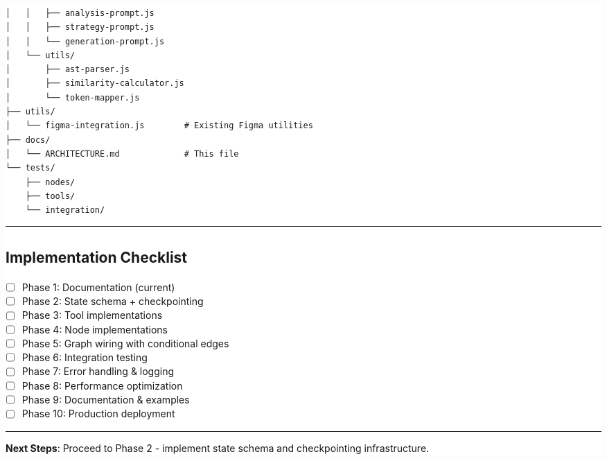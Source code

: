 ```
│   │   ├── analysis-prompt.js
│   │   ├── strategy-prompt.js
│   │   └── generation-prompt.js
│   └── utils/
│       ├── ast-parser.js
│       ├── similarity-calculator.js
│       └── token-mapper.js
├── utils/
│   └── figma-integration.js        # Existing Figma utilities
├── docs/
│   └── ARCHITECTURE.md             # This file
└── tests/
    ├── nodes/
    ├── tools/
    └── integration/
```

---

## Implementation Checklist

- [ ] Phase 1: Documentation (current)
- [ ] Phase 2: State schema + checkpointing
- [ ] Phase 3: Tool implementations
- [ ] Phase 4: Node implementations
- [ ] Phase 5: Graph wiring with conditional edges
- [ ] Phase 6: Integration testing
- [ ] Phase 7: Error handling & logging
- [ ] Phase 8: Performance optimization
- [ ] Phase 9: Documentation & examples
- [ ] Phase 10: Production deployment

---

**Next Steps**: Proceed to Phase 2 - implement state schema and checkpointing infrastructure.